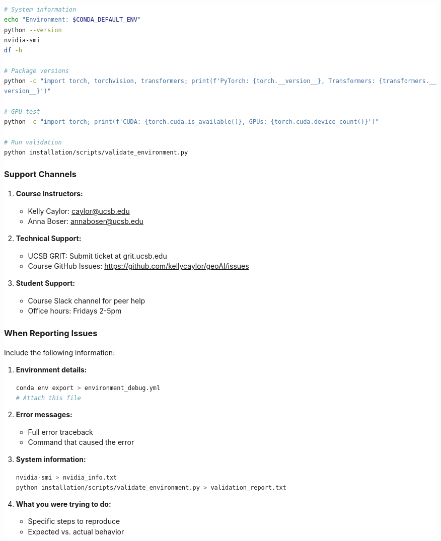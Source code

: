 ```bash
# System information
echo "Environment: $CONDA_DEFAULT_ENV"
python --version
nvidia-smi
df -h

# Package versions
python -c "import torch, torchvision, transformers; print(f'PyTorch: {torch.__version__}, Transformers: {transformers.__version__}')"

# GPU test
python -c "import torch; print(f'CUDA: {torch.cuda.is_available()}, GPUs: {torch.cuda.device_count()}')"

# Run validation
python installation/scripts/validate_environment.py
```

### Support Channels

1. **Course Instructors:**
   - Kelly Caylor: caylor@ucsb.edu
   - Anna Boser: annaboser@ucsb.edu

2. **Technical Support:**
   - UCSB GRIT: Submit ticket at grit.ucsb.edu
   - Course GitHub Issues: https://github.com/kellycaylor/geoAI/issues

3. **Student Support:**
   - Course Slack channel for peer help
   - Office hours: Fridays 2-5pm

### When Reporting Issues

Include the following information:

1. **Environment details:**
   ```bash
   conda env export > environment_debug.yml
   # Attach this file
   ```

2. **Error messages:**
   - Full error traceback
   - Command that caused the error

3. **System information:**
   ```bash
   nvidia-smi > nvidia_info.txt
   python installation/scripts/validate_environment.py > validation_report.txt
   ```

4. **What you were trying to do:**
   - Specific steps to reproduce
   - Expected vs. actual behavior
